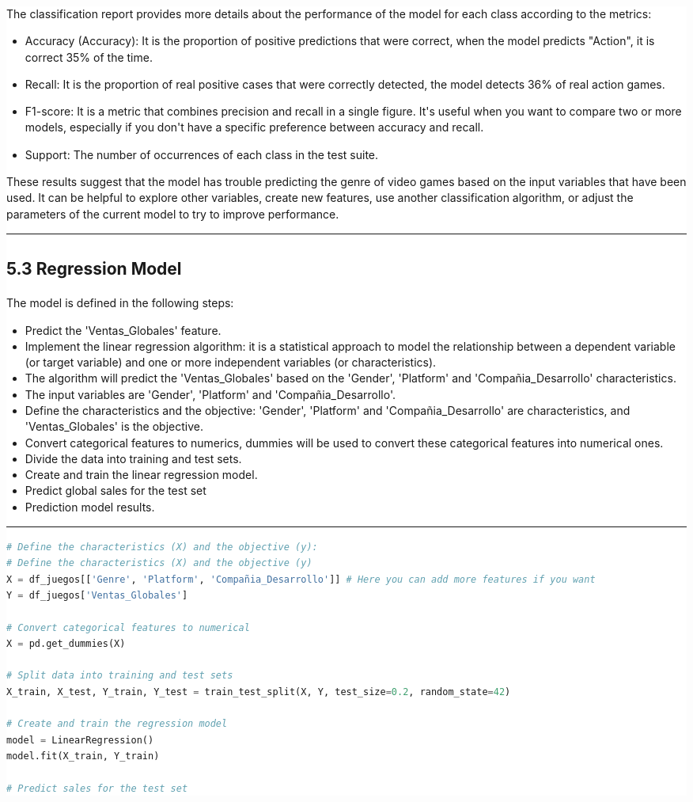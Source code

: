 

The classification report provides more details about the performance of the model for each class according to the metrics:



- Accuracy (Accuracy): It is the proportion of positive predictions that were correct, when the model predicts "Action", it is correct 35% of the time.


- Recall: It is the proportion of real positive cases that were correctly detected, the model detects 36% of real action games.


- F1-score: It is a metric that combines precision and recall in a single figure. It's useful when you want to compare two or more models, especially if you don't have a specific preference between accuracy and recall.

- Support: The number of occurrences of each class in the test suite.


These results suggest that the model has trouble predicting the genre of video games based on the input variables that have been used. It can be helpful to explore other variables, create new features, use another classification algorithm, or adjust the parameters of the current model to try to improve performance.

---

## 5.3 Regression Model

The model is defined in the following steps:

- Predict the 'Ventas_Globales' feature.
- Implement the linear regression algorithm: it is a statistical approach to model the relationship between a dependent variable (or target variable) and one or more independent variables (or characteristics).
- The algorithm will predict the 'Ventas_Globales' based on the 'Gender', 'Platform' and 'Compañia_Desarrollo' characteristics.
- The input variables are 'Gender', 'Platform' and 'Compañia_Desarrollo'.
- Define the characteristics and the objective: 'Gender', 'Platform' and 'Compañia_Desarrollo' are characteristics, and 'Ventas_Globales' is the objective.
- Convert categorical features to numerics, dummies will be used to convert these categorical features into numerical ones.
- Divide the data into training and test sets.
- Create and train the linear regression model.
- Predict global sales for the test set
- Prediction model results.


---


```python
# Define the characteristics (X) and the objective (y):
# Define the characteristics (X) and the objective (y)
X = df_juegos[['Genre', 'Platform', 'Compañia_Desarrollo']] # Here you can add more features if you want
Y = df_juegos['Ventas_Globales']

# Convert categorical features to numerical
X = pd.get_dummies(X)

# Split data into training and test sets
X_train, X_test, Y_train, Y_test = train_test_split(X, Y, test_size=0.2, random_state=42)

# Create and train the regression model
model = LinearRegression()
model.fit(X_train, Y_train)

# Predict sales for the test set
```